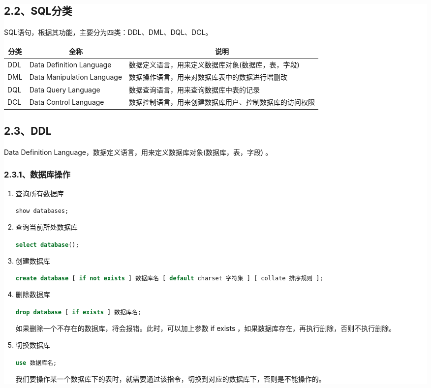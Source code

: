 

## 2.2、SQL分类

SQL语句，根据其功能，主要分为四类：DDL、DML、DQL、DCL。

| 分类 | 全称                       | 说明                                                   |
| ---- | -------------------------- | ------------------------------------------------------ |
| DDL  | Data Definition Language   | 数据定义语言，用来定义数据库对象(数据库，表，字段)     |
| DML  | Data Manipulation Language | 数据操作语言，用来对数据库表中的数据进行增删改         |
| DQL  | Data Query Language        | 数据查询语言，用来查询数据库中表的记录                 |
| DCL  | Data Control Language      | 数据控制语言，用来创建数据库用户、控制数据库的访问权限 |



## 2.3、DDL

Data Definition Language，数据定义语言，用来定义数据库对象(数据库，表，字段) 。



### 2.3.1、数据库操作

1. 查询所有数据库

   ```sql
   show databases;
   ```

2. 查询当前所处数据库

   ```sql
   select database();
   ```

3. 创建数据库

   ```sql
   create database [ if not exists ] 数据库名 [ default charset 字符集 ] [ collate 排序规则 ];
   ```

4. 删除数据库

   ```sql
   drop database [ if exists ] 数据库名;
   ```

   如果删除一个不存在的数据库，将会报错。此时，可以加上参数 if exists ，如果数据库存在，再执行删除，否则不执行删除。

5. 切换数据库

   ```sql
   use 数据库名;
   ```

   我们要操作某一个数据库下的表时，就需要通过该指令，切换到对应的数据库下，否则是不能操作的。
   
   
